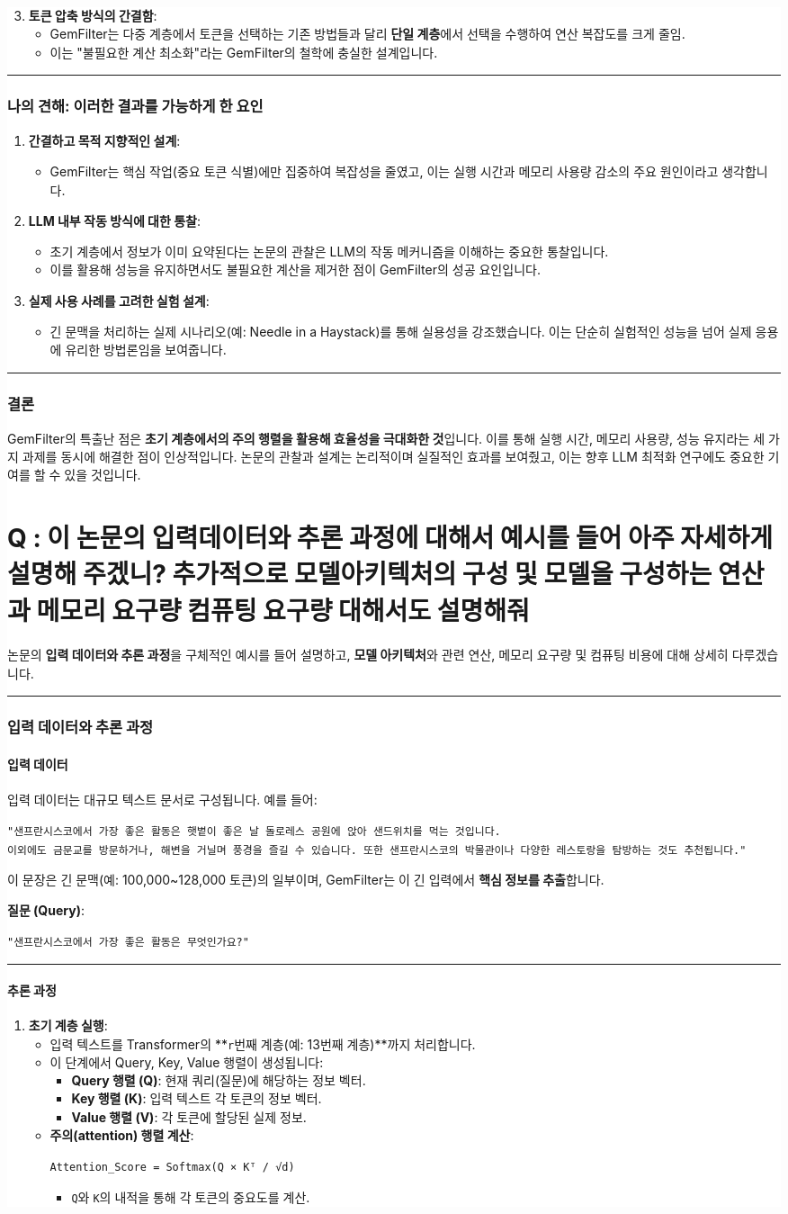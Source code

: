 3. **토큰 압축 방식의 간결함**:
   - GemFilter는 다중 계층에서 토큰을 선택하는 기존 방법들과 달리 **단일 계층**에서 선택을 수행하여 연산 복잡도를 크게 줄임.
   - 이는 "불필요한 계산 최소화"라는 GemFilter의 철학에 충실한 설계입니다.

---

### **나의 견해: 이러한 결과를 가능하게 한 요인**

1. **간결하고 목적 지향적인 설계**:
   - GemFilter는 핵심 작업(중요 토큰 식별)에만 집중하여 복잡성을 줄였고, 이는 실행 시간과 메모리 사용량 감소의 주요 원인이라고 생각합니다.

2. **LLM 내부 작동 방식에 대한 통찰**:
   - 초기 계층에서 정보가 이미 요약된다는 논문의 관찰은 LLM의 작동 메커니즘을 이해하는 중요한 통찰입니다.
   - 이를 활용해 성능을 유지하면서도 불필요한 계산을 제거한 점이 GemFilter의 성공 요인입니다.

3. **실제 사용 사례를 고려한 실험 설계**:
   - 긴 문맥을 처리하는 실제 시나리오(예: Needle in a Haystack)를 통해 실용성을 강조했습니다. 이는 단순히 실험적인 성능을 넘어 실제 응용에 유리한 방법론임을 보여줍니다.

---

### **결론**
GemFilter의 특출난 점은 **초기 계층에서의 주의 행렬을 활용해 효율성을 극대화한 것**입니다. 이를 통해 실행 시간, 메모리 사용량, 성능 유지라는 세 가지 과제를 동시에 해결한 점이 인상적입니다. 논문의 관찰과 설계는 논리적이며 실질적인 효과를 보여줬고, 이는 향후 LLM 최적화 연구에도 중요한 기여를 할 수 있을 것입니다.

# Q : 이 논문의 입력데이터와 추론 과정에 대해서 예시를 들어 아주 자세하게 설명해 주겠니? 추가적으로 모델아키텍처의 구성 및 모델을 구성하는 연산과 메모리 요구량 컴퓨팅 요구량 대해서도 설명해줘



논문의 **입력 데이터와 추론 과정**을 구체적인 예시를 들어 설명하고, **모델 아키텍처**와 관련 연산, 메모리 요구량 및 컴퓨팅 비용에 대해 상세히 다루겠습니다.

---

### **입력 데이터와 추론 과정**

#### **입력 데이터**
입력 데이터는 대규모 텍스트 문서로 구성됩니다. 예를 들어:
```
"샌프란시스코에서 가장 좋은 활동은 햇볕이 좋은 날 돌로레스 공원에 앉아 샌드위치를 먹는 것입니다. 
이외에도 금문교를 방문하거나, 해변을 거닐며 풍경을 즐길 수 있습니다. 또한 샌프란시스코의 박물관이나 다양한 레스토랑을 탐방하는 것도 추천됩니다."
```
이 문장은 긴 문맥(예: 100,000~128,000 토큰)의 일부이며, GemFilter는 이 긴 입력에서 **핵심 정보를 추출**합니다.

**질문 (Query)**:
```
"샌프란시스코에서 가장 좋은 활동은 무엇인가요?"
```

---

#### **추론 과정**

1. **초기 계층 실행**:
   - 입력 텍스트를 Transformer의 **`r`번째 계층(예: 13번째 계층)**까지 처리합니다.
   - 이 단계에서 Query, Key, Value 행렬이 생성됩니다:
     - **Query 행렬 (Q)**: 현재 쿼리(질문)에 해당하는 정보 벡터.
     - **Key 행렬 (K)**: 입력 텍스트 각 토큰의 정보 벡터.
     - **Value 행렬 (V)**: 각 토큰에 할당된 실제 정보.
   - **주의(attention) 행렬 계산**:
     ```
     Attention_Score = Softmax(Q × Kᵀ / √d)
     ```
     - `Q`와 `K`의 내적을 통해 각 토큰의 중요도를 계산.
